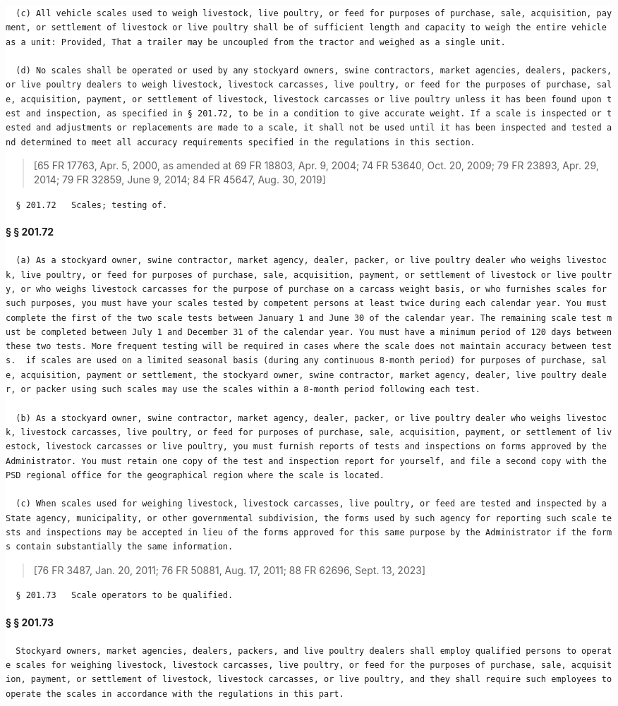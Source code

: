       (c) All vehicle scales used to weigh livestock, live poultry, or feed for purposes of purchase, sale, acquisition, payment, or settlement of livestock or live poultry shall be of sufficient length and capacity to weigh the entire vehicle as a unit: Provided, That a trailer may be uncoupled from the tractor and weighed as a single unit.

      (d) No scales shall be operated or used by any stockyard owners, swine contractors, market agencies, dealers, packers, or live poultry dealers to weigh livestock, livestock carcasses, live poultry, or feed for the purposes of purchase, sale, acquisition, payment, or settlement of livestock, livestock carcasses or live poultry unless it has been found upon test and inspection, as specified in § 201.72, to be in a condition to give accurate weight. If a scale is inspected or tested and adjustments or replacements are made to a scale, it shall not be used until it has been inspected and tested and determined to meet all accuracy requirements specified in the regulations in this section.

> [65 FR 17763, Apr. 5, 2000, as amended at 69 FR 18803, Apr. 9, 2004; 74 FR 53640, Oct. 20, 2009; 79 FR 23893, Apr. 29, 2014; 79 FR 32859, June 9, 2014; 84 FR 45647, Aug. 30, 2019]

      § 201.72   Scales; testing of.

#### § § 201.72

      (a) As a stockyard owner, swine contractor, market agency, dealer, packer, or live poultry dealer who weighs livestock, live poultry, or feed for purposes of purchase, sale, acquisition, payment, or settlement of livestock or live poultry, or who weighs livestock carcasses for the purpose of purchase on a carcass weight basis, or who furnishes scales for such purposes, you must have your scales tested by competent persons at least twice during each calendar year. You must complete the first of the two scale tests between January 1 and June 30 of the calendar year. The remaining scale test must be completed between July 1 and December 31 of the calendar year. You must have a minimum period of 120 days between these two tests. More frequent testing will be required in cases where the scale does not maintain accuracy between tests.  if scales are used on a limited seasonal basis (during any continuous 8-month period) for purposes of purchase, sale, acquisition, payment or settlement, the stockyard owner, swine contractor, market agency, dealer, live poultry dealer, or packer using such scales may use the scales within a 8-month period following each test.

      (b) As a stockyard owner, swine contractor, market agency, dealer, packer, or live poultry dealer who weighs livestock, livestock carcasses, live poultry, or feed for purposes of purchase, sale, acquisition, payment, or settlement of livestock, livestock carcasses or live poultry, you must furnish reports of tests and inspections on forms approved by the Administrator. You must retain one copy of the test and inspection report for yourself, and file a second copy with the PSD regional office for the geographical region where the scale is located.

      (c) When scales used for weighing livestock, livestock carcasses, live poultry, or feed are tested and inspected by a State agency, municipality, or other governmental subdivision, the forms used by such agency for reporting such scale tests and inspections may be accepted in lieu of the forms approved for this same purpose by the Administrator if the forms contain substantially the same information.

> [76 FR 3487, Jan. 20, 2011; 76 FR 50881, Aug. 17, 2011; 88 FR 62696, Sept. 13, 2023]

      § 201.73   Scale operators to be qualified.

#### § § 201.73

      Stockyard owners, market agencies, dealers, packers, and live poultry dealers shall employ qualified persons to operate scales for weighing livestock, livestock carcasses, live poultry, or feed for the purposes of purchase, sale, acquisition, payment, or settlement of livestock, livestock carcasses, or live poultry, and they shall require such employees to operate the scales in accordance with the regulations in this part.
